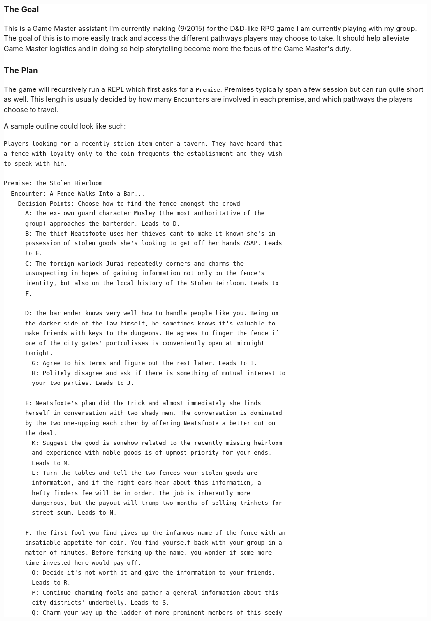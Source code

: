 ### The Goal
This is a Game Master assistant I'm currently making (9/2015) for the D&D-like
RPG game I am currently playing with my group. The goal of this is to more
easily track and access the different pathways players may choose to take. It
should help alleviate Game Master logistics and in doing so help storytelling
become more the focus of the Game Master's duty.

### The Plan
The game will recursively run a REPL which first asks for a `Premise`. Premises
typically span a few session but can run quite short as well. This length is
usually decided by how many `Encounter`s are involved in each premise, and which
pathways the players choose to travel.

A sample outline could look like such:

```
Players looking for a recently stolen item enter a tavern. They have heard that
a fence with loyalty only to the coin frequents the establishment and they wish
to speak with him.

Premise: The Stolen Hierloom
  Encounter: A Fence Walks Into a Bar...
    Decision Points: Choose how to find the fence amongst the crowd
      A: The ex-town guard character Mosley (the most authoritative of the
      group) approaches the bartender. Leads to D.
      B: The thief Neatsfoote uses her thieves cant to make it known she's in
      possession of stolen goods she's looking to get off her hands ASAP. Leads
      to E.
      C: The foreign warlock Jurai repeatedly corners and charms the
      unsuspecting in hopes of gaining information not only on the fence's
      identity, but also on the local history of The Stolen Heirloom. Leads to
      F.

      D: The bartender knows very well how to handle people like you. Being on
      the darker side of the law himself, he sometimes knows it's valuable to
      make friends with keys to the dungeons. He agrees to finger the fence if
      one of the city gates' portculisses is conveniently open at midnight
      tonight.
        G: Agree to his terms and figure out the rest later. Leads to I.
        H: Politely disagree and ask if there is something of mutual interest to
        your two parties. Leads to J.

      E: Neatsfoote's plan did the trick and almost immediately she finds
      herself in conversation with two shady men. The conversation is dominated
      by the two one-upping each other by offering Neatsfoote a better cut on
      the deal.
        K: Suggest the good is somehow related to the recently missing heirloom
        and experience with noble goods is of upmost priority for your ends.
        Leads to M.
        L: Turn the tables and tell the two fences your stolen goods are
        information, and if the right ears hear about this information, a
        hefty finders fee will be in order. The job is inherently more
        dangerous, but the payout will trump two months of selling trinkets for
        street scum. Leads to N.

      F: The first fool you find gives up the infamous name of the fence with an
      insatiable appetite for coin. You find yourself back with your group in a
      matter of minutes. Before forking up the name, you wonder if some more
      time invested here would pay off.
        O: Decide it's not worth it and give the information to your friends.
        Leads to R.
        P: Continue charming fools and gather a general information about this
        city districts' underbelly. Leads to S.
        Q: Charm your way up the ladder of more prominent members of this seedy
```